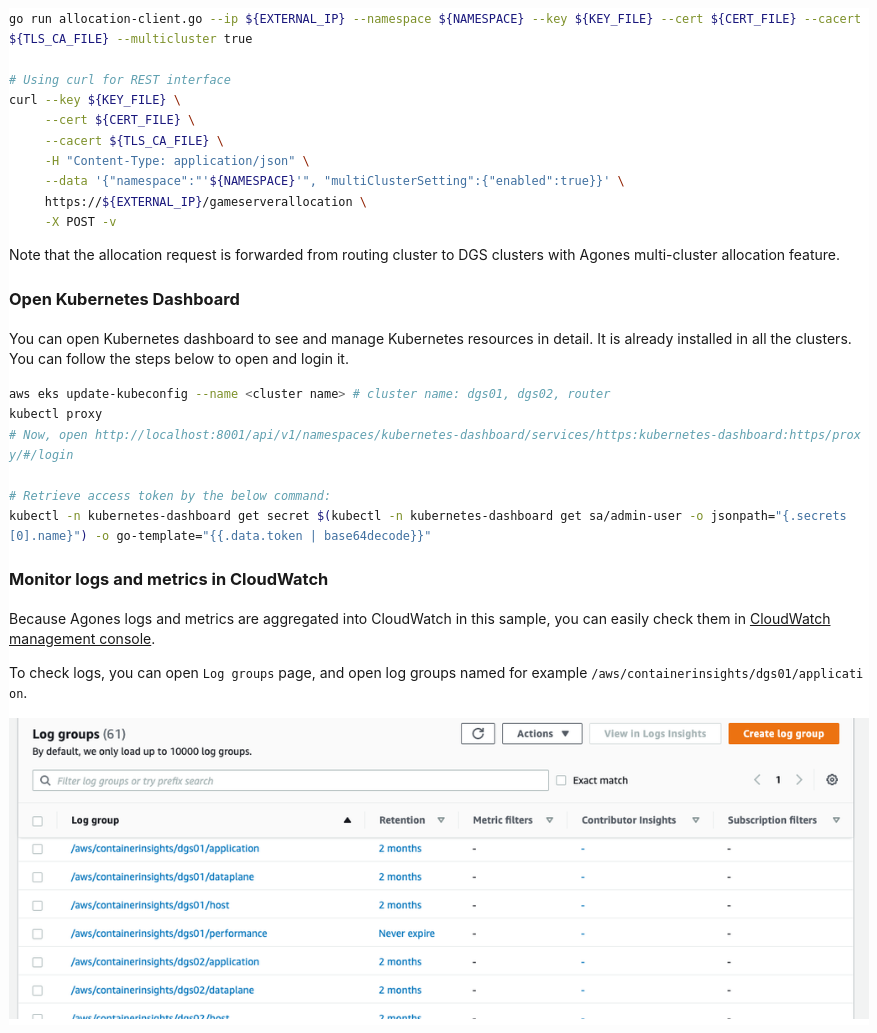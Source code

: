 ```sh
go run allocation-client.go --ip ${EXTERNAL_IP} --namespace ${NAMESPACE} --key ${KEY_FILE} --cert ${CERT_FILE} --cacert ${TLS_CA_FILE} --multicluster true

# Using curl for REST interface
curl --key ${KEY_FILE} \
     --cert ${CERT_FILE} \
     --cacert ${TLS_CA_FILE} \
     -H "Content-Type: application/json" \
     --data '{"namespace":"'${NAMESPACE}'", "multiClusterSetting":{"enabled":true}}' \
     https://${EXTERNAL_IP}/gameserverallocation \
     -X POST -v 
```

Note that the allocation request is forwarded from routing cluster to DGS clusters with Agones multi-cluster allocation feature.

### Open Kubernetes Dashboard
You can open Kubernetes dashboard to see and manage Kubernetes resources in detail.
It is already installed in all the clusters. You can follow the steps below to open and login it.

```sh
aws eks update-kubeconfig --name <cluster name> # cluster name: dgs01, dgs02, router
kubectl proxy
# Now, open http://localhost:8001/api/v1/namespaces/kubernetes-dashboard/services/https:kubernetes-dashboard:https/proxy/#/login

# Retrieve access token by the below command:
kubectl -n kubernetes-dashboard get secret $(kubectl -n kubernetes-dashboard get sa/admin-user -o jsonpath="{.secrets[0].name}") -o go-template="{{.data.token | base64decode}}"
```

### Monitor logs and metrics in CloudWatch
Because Agones logs and metrics are aggregated into CloudWatch in this sample, you can easily check them in [CloudWatch management console](https://console.aws.amazon.com/cloudwatch/home).

To check logs, you can open `Log groups` page, and open log groups named for example `/aws/containerinsights/dgs01/application`.

![log_groups](imgs/log_groups.png)
